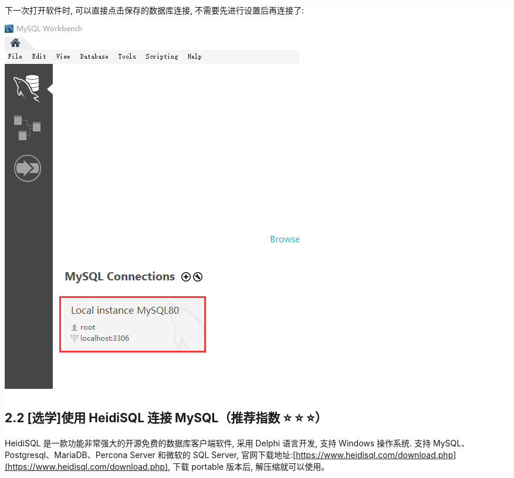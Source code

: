 下一次打开软件时, 可以直接点击保存的数据库连接, 不需要先进行设置后再连接了:

![图片](./img/ch00/ch0064.png)

## 2.2 [选学]使用 HeidiSQL 连接 MySQL（推荐指数 :star: :star: :star:）

HeidiSQL 是一款功能非常强大的开源免费的数据库客户端软件, 采用 Delphi 语言开发, 支持 Windows 操作系统. 支持 MySQL、Postgresql、MariaDB、Percona Server 和微软的 SQL Server, 官网下载地址:[https://www.heidisql.com/download.php](https://www.heidisql.com/download.php), 下载 portable 版本后, 解压缩就可以使用。
